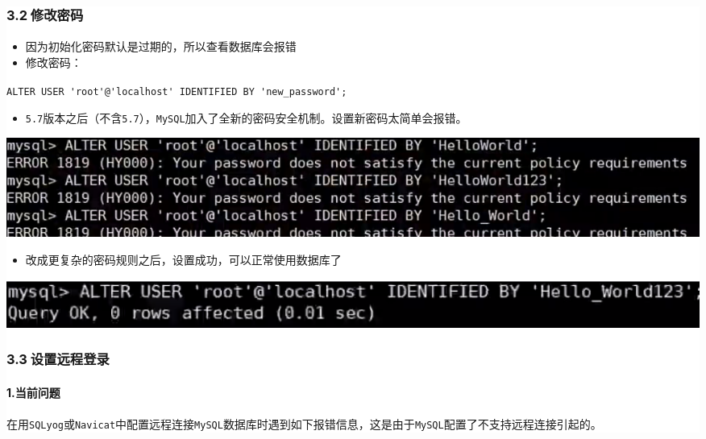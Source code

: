 ### 3.2 修改密码

- 因为初始化密码默认是过期的，所以查看数据库会报错
- 修改密码：

```mysql
ALTER USER 'root'@'localhost' IDENTIFIED BY 'new_password';
```

- `5.7`版本之后（不含`5.7`），`MySQL`加入了全新的密码安全机制。设置新密码太简单会报错。

![image-20220602203534353](第01章_Linux下MySQL的安装与使用.assets\image-20220602203534353.png)

- 改成更复杂的密码规则之后，设置成功，可以正常使用数据库了

![image-20220602203835764](第01章_Linux下MySQL的安装与使用.assets\image-20220602203835764.png)

### 3.3 设置远程登录

#### 1.当前问题

在用`SQLyog`或`Navicat`中配置远程连接`MySQL`数据库时遇到如下报错信息，这是由于`MySQL`配置了不支持远程连接引起的。
